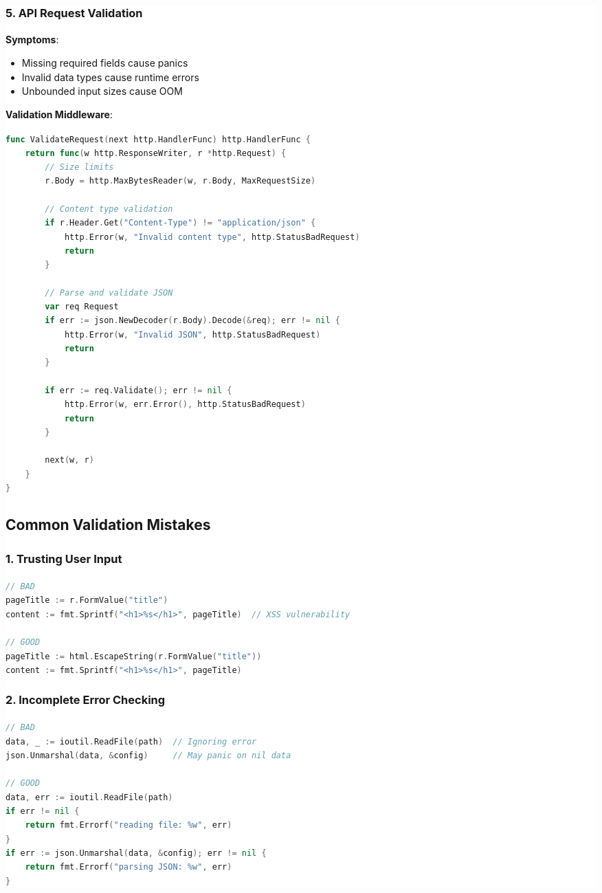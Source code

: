 ### 5. API Request Validation
**Symptoms**:
- Missing required fields cause panics
- Invalid data types cause runtime errors
- Unbounded input sizes cause OOM

**Validation Middleware**:
```go
func ValidateRequest(next http.HandlerFunc) http.HandlerFunc {
    return func(w http.ResponseWriter, r *http.Request) {
        // Size limits
        r.Body = http.MaxBytesReader(w, r.Body, MaxRequestSize)
        
        // Content type validation
        if r.Header.Get("Content-Type") != "application/json" {
            http.Error(w, "Invalid content type", http.StatusBadRequest)
            return
        }
        
        // Parse and validate JSON
        var req Request
        if err := json.NewDecoder(r.Body).Decode(&req); err != nil {
            http.Error(w, "Invalid JSON", http.StatusBadRequest)
            return
        }
        
        if err := req.Validate(); err != nil {
            http.Error(w, err.Error(), http.StatusBadRequest)
            return
        }
        
        next(w, r)
    }
}
```

## Common Validation Mistakes

### 1. Trusting User Input
```go
// BAD
pageTitle := r.FormValue("title")
content := fmt.Sprintf("<h1>%s</h1>", pageTitle)  // XSS vulnerability

// GOOD
pageTitle := html.EscapeString(r.FormValue("title"))
content := fmt.Sprintf("<h1>%s</h1>", pageTitle)
```

### 2. Incomplete Error Checking
```go
// BAD
data, _ := ioutil.ReadFile(path)  // Ignoring error
json.Unmarshal(data, &config)     // May panic on nil data

// GOOD
data, err := ioutil.ReadFile(path)
if err != nil {
    return fmt.Errorf("reading file: %w", err)
}
if err := json.Unmarshal(data, &config); err != nil {
    return fmt.Errorf("parsing JSON: %w", err)
}
```